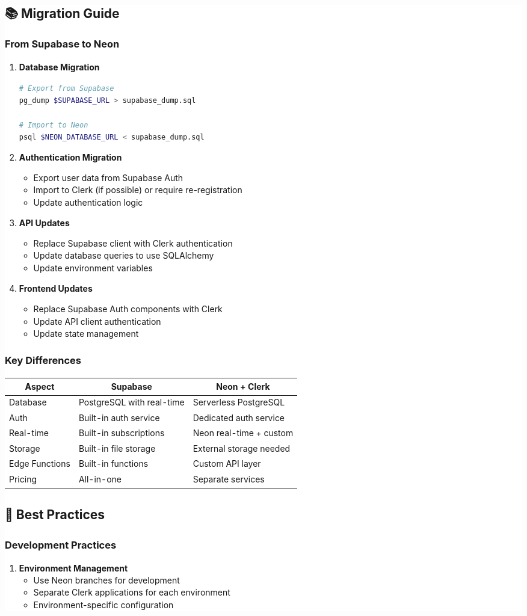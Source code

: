 ## 📚 Migration Guide

### From Supabase to Neon

1. **Database Migration**
   ```bash
   # Export from Supabase
   pg_dump $SUPABASE_URL > supabase_dump.sql
   
   # Import to Neon
   psql $NEON_DATABASE_URL < supabase_dump.sql
   ```

2. **Authentication Migration**
   - Export user data from Supabase Auth
   - Import to Clerk (if possible) or require re-registration
   - Update authentication logic

3. **API Updates**
   - Replace Supabase client with Clerk authentication
   - Update database queries to use SQLAlchemy
   - Update environment variables

4. **Frontend Updates**
   - Replace Supabase Auth components with Clerk
   - Update API client authentication
   - Update state management

### Key Differences

| Aspect | Supabase | Neon + Clerk |
|--------|----------|--------------|
| Database | PostgreSQL with real-time | Serverless PostgreSQL |
| Auth | Built-in auth service | Dedicated auth service |
| Real-time | Built-in subscriptions | Neon real-time + custom |
| Storage | Built-in file storage | External storage needed |
| Edge Functions | Built-in functions | Custom API layer |
| Pricing | All-in-one | Separate services |

## 🎯 Best Practices

### Development Practices

1. **Environment Management**
   - Use Neon branches for development
   - Separate Clerk applications for each environment
   - Environment-specific configuration
